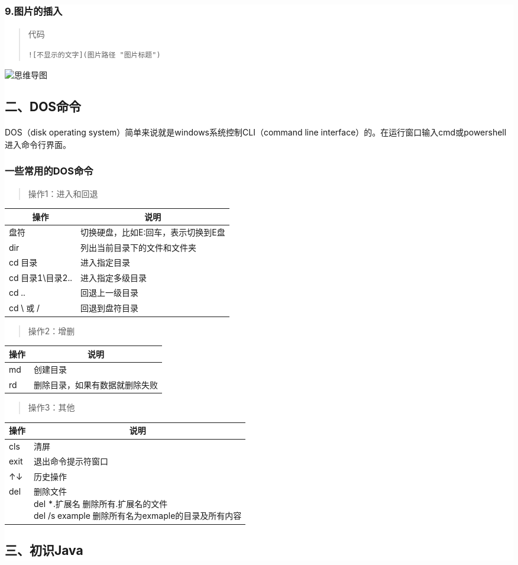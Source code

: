 ### 9.图片的插入

> 代码
>
> ```
> ![不显示的文字](图片路径 "图片标题")
> ```

![思维导图](C:/Users/13119/OneDrive/桌面/考研复试调剂/数据库/思维导图.png )

## 二、DOS命令

DOS（disk operating system）简单来说就是windows系统控制CLI（command line interface）的。在运行窗口输入cmd或powershell进入命令行界面。

### 一些常用的DOS命令

> 操作1：进入和回退

| 操作             | 说明                                |
| ---------------- | ----------------------------------- |
| 盘符             | 切换硬盘，比如E:回车，表示切换到E盘 |
| dir              | 列出当前目录下的文件和文件夹        |
| cd 目录          | 进入指定目录                        |
| cd 目录1\目录2.. | 进入指定多级目录                    |
| cd ..            | 回退上一级目录                      |
| cd \ 或 /        | 回退到盘符目录                      |

> 操作2：增删

| 操作 | 说明                           |
| ---- | ------------------------------ |
| md   | 创建目录                       |
| rd   | 删除目录，如果有数据就删除失败 |

> 操作3：其他

| 操作 | 说明                                                         |
| ---- | ------------------------------------------------------------ |
| cls  | 清屏                                                         |
| exit | 退出命令提示符窗口                                           |
| ↑↓   | 历史操作                                                     |
| del  | 删除文件<br />del *.扩展名 删除所有.扩展名的文件<br />del /s example 删除所有名为exmaple的目录及所有内容 |

## 三、初识Java
